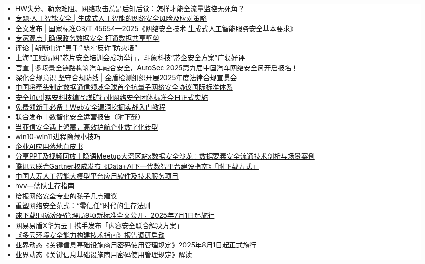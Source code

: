 * [HW失分、勒索难阻、网络攻击总是后知后觉：怎样才能全流量监控无死角？](https://mp.weixin.qq.com/s?__biz=MzA3NjU5MTIxMg==&mid=2650575587&idx=1&sn=9a999b5493a09df6a759f8c3005c0a62)
* [专题·人工智能安全 | 生成式人工智能的网络安全风险及应对策略](https://mp.weixin.qq.com/s?__biz=MzA5MzE5MDAzOA==&mid=2664244972&idx=1&sn=d94b795841cdc796db8acc3439ae2e40)
* [全文发布 | 国家标准GB/T 45654—2025《网络安全技术 生成式人工智能服务安全基本要求》](https://mp.weixin.qq.com/s?__biz=MzA5MzE5MDAzOA==&mid=2664244972&idx=2&sn=633e54b5df8f3f8108728324cc2faa95)
* [专家观点 | 确保政务数据安全 打通数据共享壁垒](https://mp.weixin.qq.com/s?__biz=MzA5MzE5MDAzOA==&mid=2664244972&idx=3&sn=22f9c057a8e2c434b0de28ff9a8b2a07)
* [评论 | 斩断电诈“黑手” 筑牢反诈“防火墙”](https://mp.weixin.qq.com/s?__biz=MzA5MzE5MDAzOA==&mid=2664244972&idx=4&sn=ebdd3c7ba4d3cb34e2f22580cbcd8dc6)
* [上海“工赋砺网”芯片安全培训会成功举行，斗象科技“芯企安全方案”广获好评](https://mp.weixin.qq.com/s?__biz=MjM5NjA0NjgyMA==&mid=2651324036&idx=2&sn=2d9b2c9257b6d60de529ca744932fc2a)
* [官宣 | 多场景全链路构筑汽车融合安全，AutoSec 2025第九届中国汽车网络安全周开启报名！](https://mp.weixin.qq.com/s?__biz=MzIzOTc2OTAxMg==&mid=2247556291&idx=1&sn=780a311bd174c44adb074329c41d2b68)
* [深化合规意识 坚守合规防线 | 金盾检测组织开展2025年度法律合规宣贯会](https://mp.weixin.qq.com/s?__biz=MzI5NjA4NjA3OA==&mid=2652102622&idx=1&sn=cc5f24abe646d6a2e2f7958dc8cf3b52)
* [中国将牵头制定数据通信领域全球首个抗量子网络安全协议国际标准体系](https://mp.weixin.qq.com/s?__biz=MzkwMTMyMDQ3Mw==&mid=2247600443&idx=2&sn=0d7424e0a7a928d021d02093b978c8d4)
* [安全加码|珞安科技编写煤矿行业网络安全团体标准今日正式实施](https://mp.weixin.qq.com/s?__biz=MzU2NjI5NzY1OA==&mid=2247513195&idx=1&sn=7efe8b714327c16cba8b1da8bacb1286)
* [免费领新手必备！Web安全漏洞挖掘实战入门教程](https://mp.weixin.qq.com/s?__biz=MzkxNTIwNTkyNg==&mid=2247555326&idx=2&sn=cebb6d2e0961666408a1b3ae0bc5cac4)
* [联合发布｜数智化安全运营报告（附下载）](https://mp.weixin.qq.com/s?__biz=MzIxNDIzNTcxMg==&mid=2247508509&idx=1&sn=f87e9c3c853c956486491a5237c865fb)
* [当亚信安全遇上鸿蒙，高效护航企业数字化转型](https://mp.weixin.qq.com/s?__biz=MjM5NjY2MTIzMw==&mid=2650623964&idx=1&sn=67fca65d386c233908299a279bf17c71)
* [win10-win11进程隐藏小技巧](https://mp.weixin.qq.com/s?__biz=MzkyMTQzNTM3Ng==&mid=2247484013&idx=1&sn=8be389fa544619c1d437c8c33f938b17)
* [企业AI应用落地白皮书](https://mp.weixin.qq.com/s?__biz=MjM5OTk4MDE2MA==&mid=2655285346&idx=1&sn=89074814dfa335ab6b78ed9379170826)
* [分享PPT及视频回放｜隐语Meetup大湾区站x数据安全沙龙：数据要素安全流通技术剖析与场景案例](https://mp.weixin.qq.com/s?__biz=MzkwOTUyODE5Mg==&mid=2247486153&idx=1&sn=701dfd491955299b1fd0f0808d3c33b1)
* [腾讯云联合Gartner权威发布《Data+AI下一代数智平台建设指南》「附下载方式」](https://mp.weixin.qq.com/s?__biz=Mzg5OTE4NTczMQ==&mid=2247527450&idx=1&sn=aee5fb1543297382538b76798cfdaff5)
* [中国人寿人工智能大模型平台应用软件及技术服务项目](https://mp.weixin.qq.com/s?__biz=MzIxMDIwODM2MA==&mid=2653932367&idx=3&sn=55e262ca9d1131542e45ed7f594dfea0)
* [hvv—蓝队生存指南](https://mp.weixin.qq.com/s?__biz=Mzk0MzY3MDE5Mg==&mid=2247484248&idx=1&sn=ae0651c8c225fd14aabf00c67bd635b0)
* [给报网络安全专业的孩子几点建议](https://mp.weixin.qq.com/s?__biz=MzA5MTYyMDQ0OQ==&mid=2247493973&idx=1&sn=8c8d0e2672924ce12904e2a8d391b42e)
* [重塑网络安全范式：“零信任”时代的生存法则](https://mp.weixin.qq.com/s?__biz=MzkyNDcwMTAwNw==&mid=2247535366&idx=1&sn=fc69f153ca8913b93b43c308fb28c4d5)
* [速下载!国家密码管理局9项新标准全文公开，2025年7月1日起施行](https://mp.weixin.qq.com/s?__biz=MzkyNzE5MDUzMw==&mid=2247576895&idx=1&sn=427c5109a33a58358075aa022b04cb7f)
* [网易易盾X华为云丨携手发布「内容安全联合解决方案」](https://mp.weixin.qq.com/s?__biz=MzAwNTg2NjYxOA==&mid=2650743765&idx=1&sn=506581ae9c4ae475e2b95fb8569a8ca5)
* [《多云环境安全能力构建技术指南》报告调研启动](https://mp.weixin.qq.com/s?__biz=MjM5Njc3NjM4MA==&mid=2651137357&idx=1&sn=802b607532fc8cb1987d55556e1daad2)
* [业界动态《关键信息基础设施商用密码使用管理规定》2025年8月1日起正式施行](https://mp.weixin.qq.com/s?__biz=MzA3NzgzNDM0OQ==&mid=2664995415&idx=1&sn=dd6221f572570660e6778e9292bf9840)
* [业界动态《关键信息基础设施商用密码使用管理规定》解读](https://mp.weixin.qq.com/s?__biz=MzA3NzgzNDM0OQ==&mid=2664995415&idx=2&sn=17487d11dcf223380e0944b1aaeb7983)
